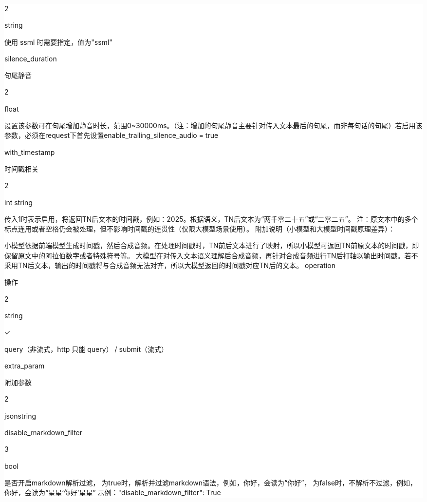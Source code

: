 2

string

使用 ssml 时需要指定，值为"ssml"

silence_duration

句尾静音

2

float

设置该参数可在句尾增加静音时长，范围0~30000ms。（注：增加的句尾静音主要针对传入文本最后的句尾，而非每句话的句尾）若启用该参数，必须在request下首先设置enable_trailing_silence_audio = true

with_timestamp

时间戳相关

2

int
string

传入1时表示启用，将返回TN后文本的时间戳，例如：2025。根据语义，TN后文本为“两千零二十五”或“二零二五”。
注：原文本中的多个标点连用或者空格仍会被处理，但不影响时间戳的连贯性（仅限大模型场景使用）。
附加说明（小模型和大模型时间戳原理差异）：

小模型依据前端模型生成时间戳，然后合成音频。在处理时间戳时，TN前后文本进行了映射，所以小模型可返回TN前原文本的时间戳，即保留原文中的阿拉伯数字或者特殊符号等。
大模型在对传入文本语义理解后合成音频，再针对合成音频进行TN后打轴以输出时间戳。若不采用TN后文本，输出的时间戳将与合成音频无法对齐，所以大模型返回的时间戳对应TN后的文本。
operation

操作

2

string

✓

query（非流式，http 只能 query） / submit（流式）

extra_param

附加参数

2

jsonstring

disable_markdown_filter

3

bool

是否开启markdown解析过滤，
为true时，解析并过滤markdown语法，例如，你好，会读为“你好”，
为false时，不解析不过滤，例如，你好，会读为“星星‘你好’星星”
示例："disable_markdown_filter": True
